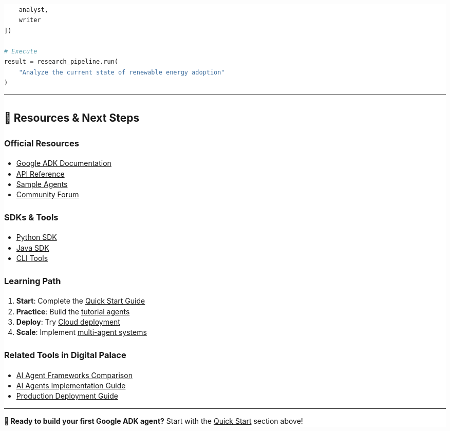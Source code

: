 ```python
    analyst, 
    writer
])

# Execute
result = research_pipeline.run(
    "Analyze the current state of renewable energy adoption"
)
```

---

## 🔗 Resources & Next Steps

### Official Resources
- [Google ADK Documentation](https://google.github.io/adk-docs/)
- [API Reference](https://google.github.io/adk-docs/api-reference/)
- [Sample Agents](https://github.com/google/adk-samples)
- [Community Forum](https://google.github.io/adk-docs/community/)

### SDKs & Tools
- [Python SDK](https://github.com/google/adk-python)
- [Java SDK](https://github.com/google/adk-java)
- [CLI Tools](https://google.github.io/adk-docs/get-started/installation/)

### Learning Path
1. **Start**: Complete the [Quick Start Guide](https://google.github.io/adk-docs/get-started/quickstart/)
2. **Practice**: Build the [tutorial agents](https://google.github.io/adk-docs/tutorials/)
3. **Deploy**: Try [Cloud deployment](https://google.github.io/adk-docs/deploy/)
4. **Scale**: Implement [multi-agent systems](https://google.github.io/adk-docs/agents/multi-agents/)

### Related Tools in Digital Palace
- [AI Agent Frameworks Comparison](../tools/ai-tools-master-directory.md#ai-agent-frameworks)
- [AI Agents Implementation Guide](./ai-agents.md)
- [Production Deployment Guide](./deployment.md)

---

**🚀 Ready to build your first Google ADK agent?** Start with the [Quick Start](#-quick-start) section above!
